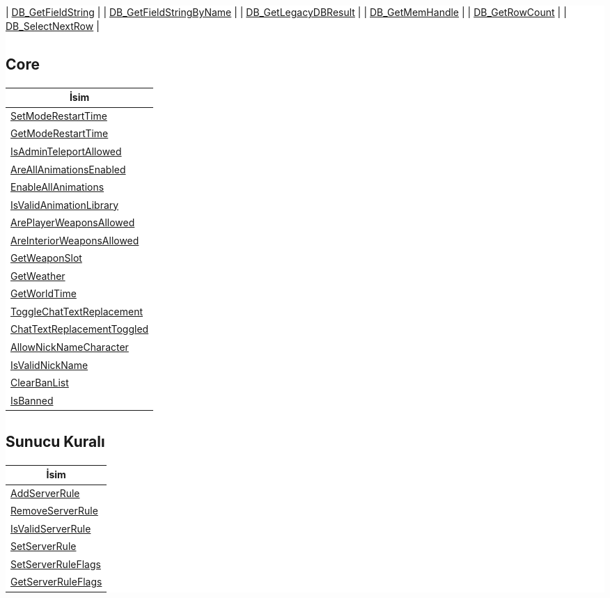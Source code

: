 | [DB_GetFieldString](../scripting/functions/DB_GetFieldString)                                           |
| [DB_GetFieldStringByName](../scripting/functions/DB_GetFieldStringByName)                               |
| [DB_GetLegacyDBResult](../scripting/functions/DB_GetLegacyDBResult)                                     |
| [DB_GetMemHandle](../scripting/functions/DB_GetMemHandle)                                               |
| [DB_GetRowCount](../scripting/functions/DB_GetRowCount)                                                 |
| [DB_SelectNextRow](../scripting/functions/DB_SelectNextRow)                                             |

## Core

| İsim                                                                                                    |
|---------------------------------------------------------------------------------------------------------|
| [SetModeRestartTime](../scripting/functions/SetModeRestartTime)                                         |
| [GetModeRestartTime](../scripting/functions/GetModeRestartTime)                                         |
| [IsAdminTeleportAllowed](../scripting/functions/IsAdminTeleportAllowed)                                 |
| [AreAllAnimationsEnabled](../scripting/functions/AreAllAnimationsEnabled)                               |
| [EnableAllAnimations](../scripting/functions/EnableAllAnimations)                                       |
| [IsValidAnimationLibrary](../scripting/functions/IsValidAnimationLibrary)                               |
| [ArePlayerWeaponsAllowed](../scripting/functions/ArePlayerWeaponsAllowed)                               |
| [AreInteriorWeaponsAllowed](../scripting/functions/AreInteriorWeaponsAllowed)                           |
| [GetWeaponSlot](../scripting/functions/GetWeaponSlot)                                                   |
| [GetWeather](../scripting/functions/GetWeather)                                                         |
| [GetWorldTime](../scripting/functions/GetWorldTime)                                                     |
| [ToggleChatTextReplacement](../scripting/functions/ToggleChatTextReplacement)                           |
| [ChatTextReplacementToggled](../scripting/functions/ChatTextReplacementToggled)                         |
| [AllowNickNameCharacter](../scripting/functions/AllowNickNameCharacter)                                 |
| [IsValidNickName](../scripting/functions/IsValidNickName)                                               |
| [ClearBanList](../scripting/functions/ClearBanList)                                                     |
| [IsBanned](../scripting/functions/IsBanned)                                                             |

## Sunucu Kuralı

| İsim                                                                                                    |
|---------------------------------------------------------------------------------------------------------|
| [AddServerRule](../scripting/functions/AddServerRule)                                                   |
| [RemoveServerRule](../scripting/functions/RemoveServerRule)                                             |
| [IsValidServerRule](../scripting/functions/IsValidServerRule)                                           |
| [SetServerRule](../scripting/functions/SetServerRule)                                                   |
| [SetServerRuleFlags](../scripting/functions/SetServerRuleFlags)                                         |
| [GetServerRuleFlags](../scripting/functions/GetServerRuleFlags)                                         |
